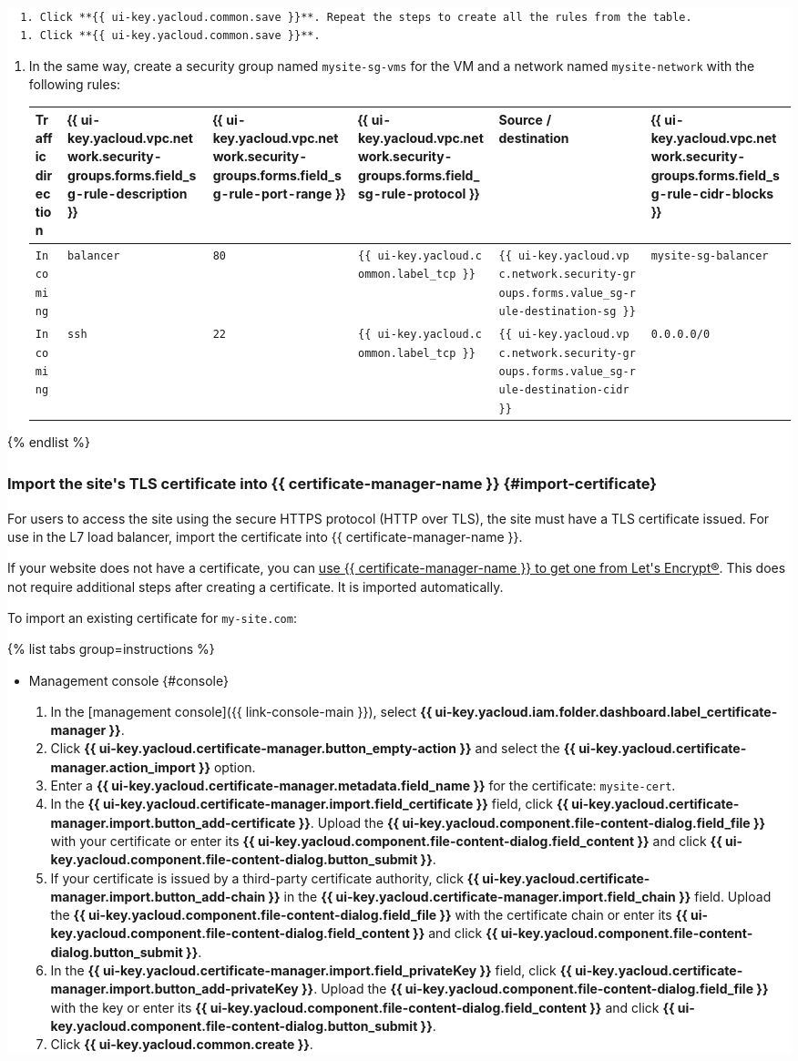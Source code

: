       1. Click **{{ ui-key.yacloud.common.save }}**. Repeat the steps to create all the rules from the table.
      1. Click **{{ ui-key.yacloud.common.save }}**.
   1. In the same way, create a security group named `mysite-sg-vms` for the VM and a network named `mysite-network` with the following rules:

      | Traffic<br>direction | {{ ui-key.yacloud.vpc.network.security-groups.forms.field_sg-rule-description }} | {{ ui-key.yacloud.vpc.network.security-groups.forms.field_sg-rule-port-range }} | {{ ui-key.yacloud.vpc.network.security-groups.forms.field_sg-rule-protocol }} | Source /<br>destination | {{ ui-key.yacloud.vpc.network.security-groups.forms.field_sg-rule-cidr-blocks }} |
      --- | --- | --- | --- | --- | ---
      | `Incoming` | `balancer` | `80` | `{{ ui-key.yacloud.common.label_tcp }}` | `{{ ui-key.yacloud.vpc.network.security-groups.forms.value_sg-rule-destination-sg }}` | `mysite-sg-balancer` |
      | `Incoming` | `ssh` | `22` | `{{ ui-key.yacloud.common.label_tcp }}` | `{{ ui-key.yacloud.vpc.network.security-groups.forms.value_sg-rule-destination-cidr }}` | `0.0.0.0/0` |

{% endlist %}

### Import the site's TLS certificate into {{ certificate-manager-name }} {#import-certificate}

For users to access the site using the secure HTTPS protocol (HTTP over TLS), the site must have a TLS certificate issued. For use in the L7 load balancer, import the certificate into {{ certificate-manager-name }}.

If your website does not have a certificate, you can [use {{ certificate-manager-name }} to get one from Let's Encrypt®](../../certificate-manager/operations/managed/cert-create.md). This does not require additional steps after creating a certificate. It is imported automatically.

To import an existing certificate for `my-site.com`:

{% list tabs group=instructions %}

- Management console {#console}

   1. In the [management console]({{ link-console-main }}), select **{{ ui-key.yacloud.iam.folder.dashboard.label_certificate-manager }}**.
   1. Click **{{ ui-key.yacloud.certificate-manager.button_empty-action }}** and select the **{{ ui-key.yacloud.certificate-manager.action_import }}** option.
   1. Enter a **{{ ui-key.yacloud.certificate-manager.metadata.field_name }}** for the certificate: `mysite-cert`.
   1. In the **{{ ui-key.yacloud.certificate-manager.import.field_certificate }}** field, click **{{ ui-key.yacloud.certificate-manager.import.button_add-certificate }}**. Upload the **{{ ui-key.yacloud.component.file-content-dialog.field_file }}** with your certificate or enter its **{{ ui-key.yacloud.component.file-content-dialog.field_content }}** and click **{{ ui-key.yacloud.component.file-content-dialog.button_submit }}**.
   1. If your certificate is issued by a third-party certificate authority, click **{{ ui-key.yacloud.certificate-manager.import.button_add-chain }}** in the **{{ ui-key.yacloud.certificate-manager.import.field_chain }}** field. Upload the **{{ ui-key.yacloud.component.file-content-dialog.field_file }}** with the certificate chain or enter its **{{ ui-key.yacloud.component.file-content-dialog.field_content }}** and click **{{ ui-key.yacloud.component.file-content-dialog.button_submit }}**.
   1. In the **{{ ui-key.yacloud.certificate-manager.import.field_privateKey }}** field, click **{{ ui-key.yacloud.certificate-manager.import.button_add-privateKey }}**. Upload the **{{ ui-key.yacloud.component.file-content-dialog.field_file }}** with the key or enter its **{{ ui-key.yacloud.component.file-content-dialog.field_content }}** and click **{{ ui-key.yacloud.component.file-content-dialog.button_submit }}**.
   1. Click **{{ ui-key.yacloud.common.create }}**.
